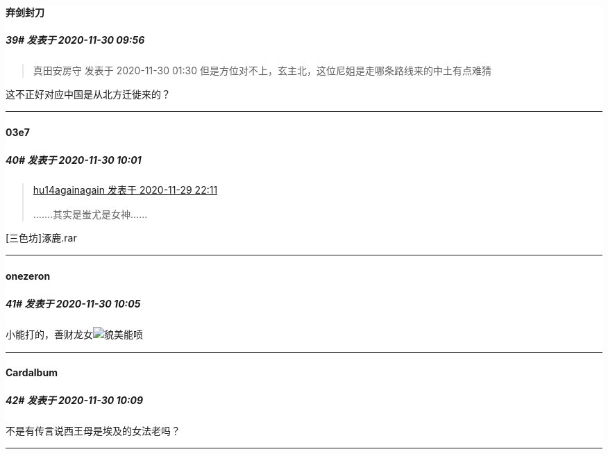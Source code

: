 ####  弃剑封刀  
##### 39#       发表于 2020-11-30 09:56



<blockquote>真田安房守 发表于 2020-11-30 01:30
但是方位对不上，玄主北，这位尼姐是走哪条路线来的中土有点难猜</blockquote>
这不正好对应中国是从北方迁徙来的？







*****

####  03e7  
##### 40#       发表于 2020-11-30 10:01



<blockquote><a href="httphttps://bbs.saraba1st.com/2b/forum.php?mod=redirect&amp;goto=findpost&amp;pid=49560260&amp;ptid=1974932" target="_blank">hu14againagain 发表于 2020-11-29 22:11</a>

.......其实是蚩尤是女神......</blockquote>
[三色坊]涿鹿.rar







*****

####  onezeron  
##### 41#       发表于 2020-11-30 10:05




小能打的，善财龙女<img src="https://static.saraba1st.com/image/smiley/face2017/067.png" referrerpolicy="no-referrer">貌美能喷







*****

####  Cardalbum  
##### 42#       发表于 2020-11-30 10:09




不是有传言说西王母是埃及的女法老吗？







*****
